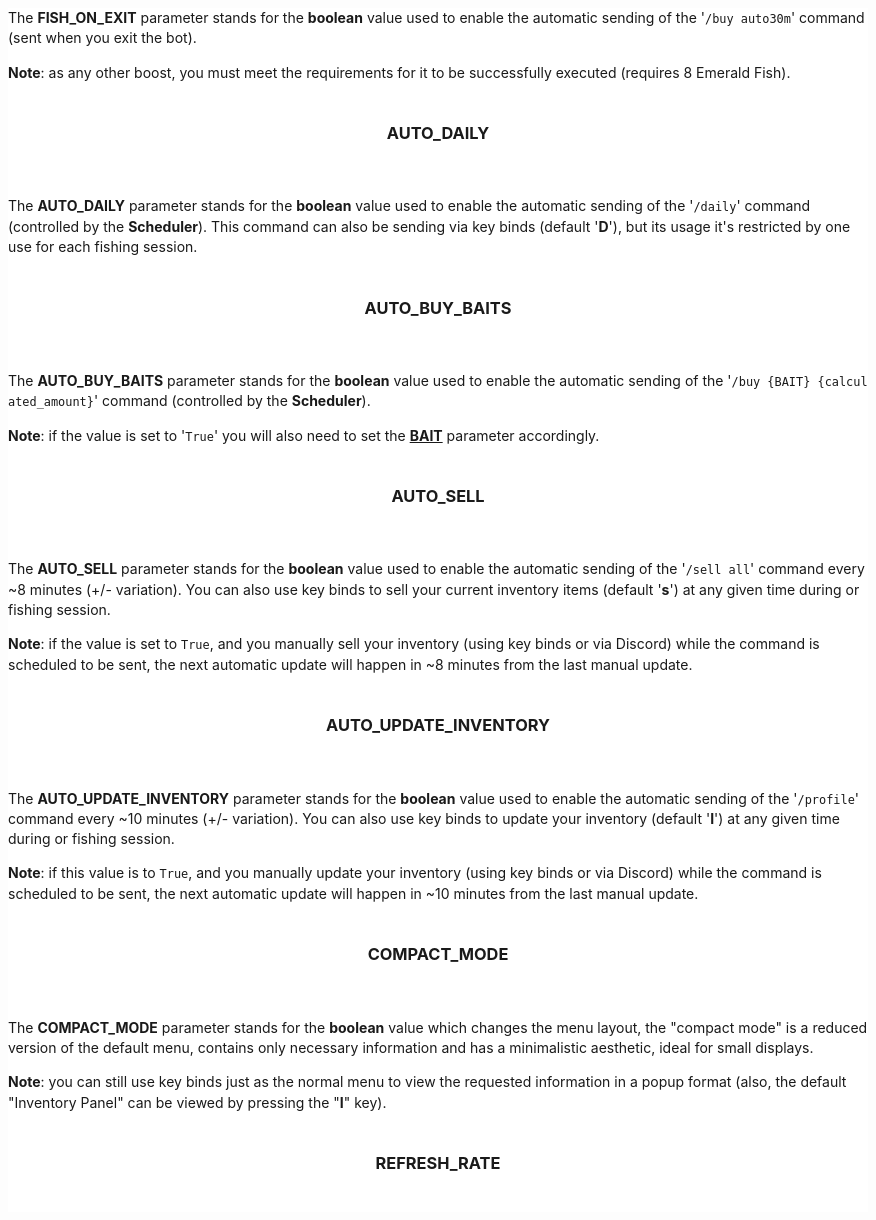 The **FISH_ON_EXIT** parameter stands for the **boolean** value used to enable the automatic sending of the '```/buy auto30m```' command (sent when you exit the bot). 

**Note**: as any other boost, you must meet the requirements for it to be successfully executed (requires 8 Emerald Fish).

# <h3 align='center'>AUTO_DAILY</h3><br>

The **AUTO_DAILY** parameter stands for the **boolean** value used to enable the automatic sending of the '```/daily```' command (controlled by the **Scheduler**). This command can also be sending via key binds (default '**D**'), but its usage it's restricted by one use for each fishing session.

# <h3 align='center'>AUTO_BUY_BAITS</h3><br>

The **AUTO_BUY_BAITS** parameter stands for the **boolean** value used to enable the automatic sending of the '```/buy {BAIT} {calculated_amount}```' command (controlled by the **Scheduler**). 

**Note**: if the value is set to '```True```' you will also need to set the [**BAIT**](#pet--bait--biome) parameter accordingly.

# <h3 align='center'>AUTO_SELL</h3><br>

The **AUTO_SELL** parameter stands for the **boolean** value used to enable the automatic sending of the '```/sell all```' command every ~8 minutes (+/- variation). You can also use key binds to sell your current inventory items (default '**s**') at any given time during or fishing session. 

**Note**: if the value is set to ```True```, and you manually sell your inventory (using key binds or via Discord) while the command is scheduled to be sent, the next automatic update will happen in ~8 minutes from the last manual update.

# <h3 align='center'>AUTO_UPDATE_INVENTORY</h3><br>

The **AUTO_UPDATE_INVENTORY** parameter stands for the **boolean** value used to enable the automatic sending of the '```/profile```' command every ~10 minutes (+/- variation). You can also use key binds to update your inventory (default '**I**') at any given time during or fishing session. 

**Note**: if this value is to ```True```,  and you manually update your inventory (using key binds or via Discord) while the command is scheduled to be sent, the next automatic update will happen in ~10 minutes from the last manual update.

# <h3 align='center'>COMPACT_MODE</h3><br>

The **COMPACT_MODE** parameter stands for the **boolean** value which changes the menu layout, the "compact mode" is a reduced version of the default menu, contains only necessary information and has a minimalistic aesthetic, ideal for small displays. 

**Note**: you can still use key binds just as the normal menu to view the requested information in a popup format (also, the default "Inventory Panel" can be viewed by pressing the "**I**" key).

# <h3 align='center'>REFRESH_RATE</h3><br>
